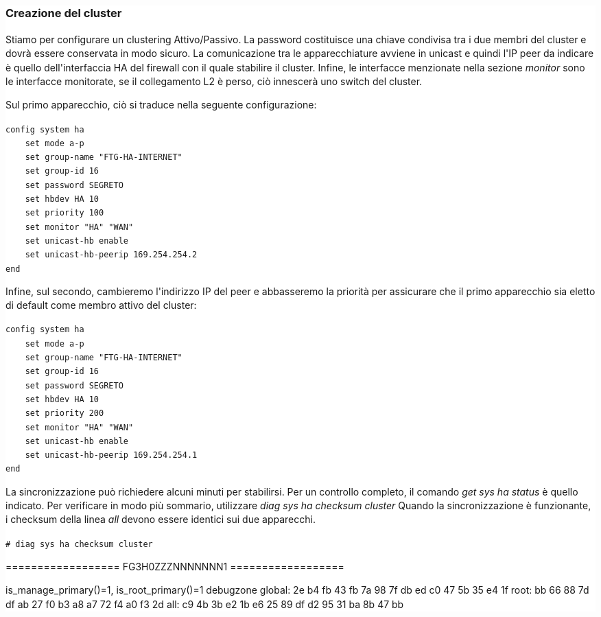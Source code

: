 ### Creazione del cluster
Stiamo per configurare un clustering Attivo/Passivo. La password costituisce una chiave condivisa tra i due membri del cluster e dovrà essere conservata in modo sicuro. La comunicazione tra le apparecchiature avviene in unicast e quindi l'IP peer da indicare è quello dell'interfaccia HA del firewall con il quale stabilire il cluster.
Infine, le interfacce menzionate nella sezione *monitor* sono le interfacce monitorate, se il collegamento L2 è perso, ciò innescerà uno switch del cluster.

Sul primo apparecchio, ciò si traduce nella seguente configurazione:

```
config system ha
    set mode a-p
	set group-name "FTG-HA-INTERNET"
    set group-id 16
    set password SEGRETO
    set hbdev HA 10
	set priority 100
    set monitor "HA" "WAN"
    set unicast-hb enable
    set unicast-hb-peerip 169.254.254.2
end 
```

Infine, sul secondo, cambieremo l'indirizzo IP del peer e abbasseremo la priorità per assicurare che il primo apparecchio sia eletto di default come membro attivo del cluster:

```
config system ha
    set mode a-p
	set group-name "FTG-HA-INTERNET"
    set group-id 16
    set password SEGRETO
    set hbdev HA 10
	set priority 200
    set monitor "HA" "WAN"
    set unicast-hb enable
    set unicast-hb-peerip 169.254.254.1
end 
```

La sincronizzazione può richiedere alcuni minuti per stabilirsi.
Per un controllo completo, il comando *get sys ha status* è quello indicato. Per verificare in modo più sommario, utilizzare *diag sys ha checksum cluster*
Quando la sincronizzazione è funzionante, i checksum della linea *all* devono essere identici sui due apparecchi.

```
# diag sys ha checksum cluster
```

================== FG3H0ZZZNNNNNNN1 ==================

is_manage_primary()=1, is_root_primary()=1
debugzone
global: 2e b4 fb 43 fb 7a 98 7f db ed c0 47 5b 35 e4 1f 
root: bb 66 88 7d df ab 27 f0 b3 a8 a7 72 f4 a0 f3 2d 
all: c9 4b 3b e2 1b e6 25 89 df d2 95 31 ba 8b 47 bb 
